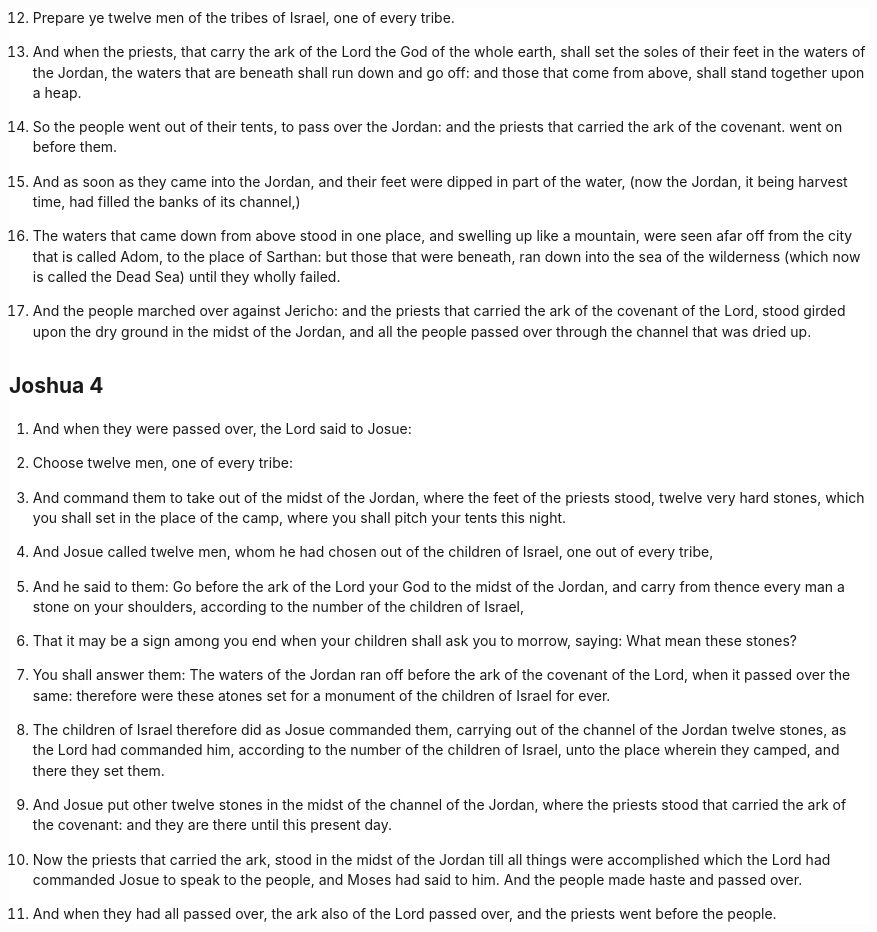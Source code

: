 12. Prepare ye twelve men of the tribes of Israel, one of every tribe.

13. And when the priests, that carry the ark of the Lord the God of the whole earth, shall set the soles of their feet in the waters of the Jordan, the waters that are beneath shall run down and go off: and those that come from above, shall stand together upon a heap.

14. So the people went out of their tents, to pass over the Jordan: and the priests that carried the ark of the covenant. went on before them.

15. And as soon as they came into the Jordan, and their feet were dipped in part of the water, (now the Jordan, it being harvest time, had filled the banks of its channel,)

16. The waters that came down from above stood in one place, and swelling up like a mountain, were seen afar off from the city that is called Adom, to the place of Sarthan: but those that were beneath, ran down into the sea of the wilderness (which now is called the Dead Sea) until they wholly failed.

17. And the people marched over against Jericho: and the priests that carried the ark of the covenant of the Lord, stood girded upon the dry ground in the midst of the Jordan, and all the people passed over through the channel that was dried up.

## Joshua 4

1. And when they were passed over, the Lord said to Josue:

2. Choose twelve men, one of every tribe:

3. And command them to take out of the midst of the Jordan, where the feet of the priests stood, twelve very hard stones, which you shall set in the place of the camp, where you shall pitch your tents this night.

4. And Josue called twelve men, whom he had chosen out of the children of Israel, one out of every tribe,

5. And he said to them: Go before the ark of the Lord your God to the midst of the Jordan, and carry from thence every man a stone on your shoulders, according to the number of the children of Israel,

6. That it may be a sign among you end when your children shall ask you to morrow, saying: What mean these stones?

7. You shall answer them: The waters of the Jordan ran off before the ark of the covenant of the Lord, when it passed over the same: therefore were these atones set for a monument of the children of Israel for ever.

8. The children of Israel therefore did as Josue commanded them, carrying out of the channel of the Jordan twelve stones, as the Lord had commanded him, according to the number of the children of Israel, unto the place wherein they camped, and there they set them.

9. And Josue put other twelve stones in the midst of the channel of the Jordan, where the priests stood that carried the ark of the covenant: and they are there until this present day.

10. Now the priests that carried the ark, stood in the midst of the Jordan till all things were accomplished which the Lord had commanded Josue to speak to the people, and Moses had said to him. And the people made haste and passed over.

11. And when they had all passed over, the ark also of the Lord passed over, and the priests went before the people.

